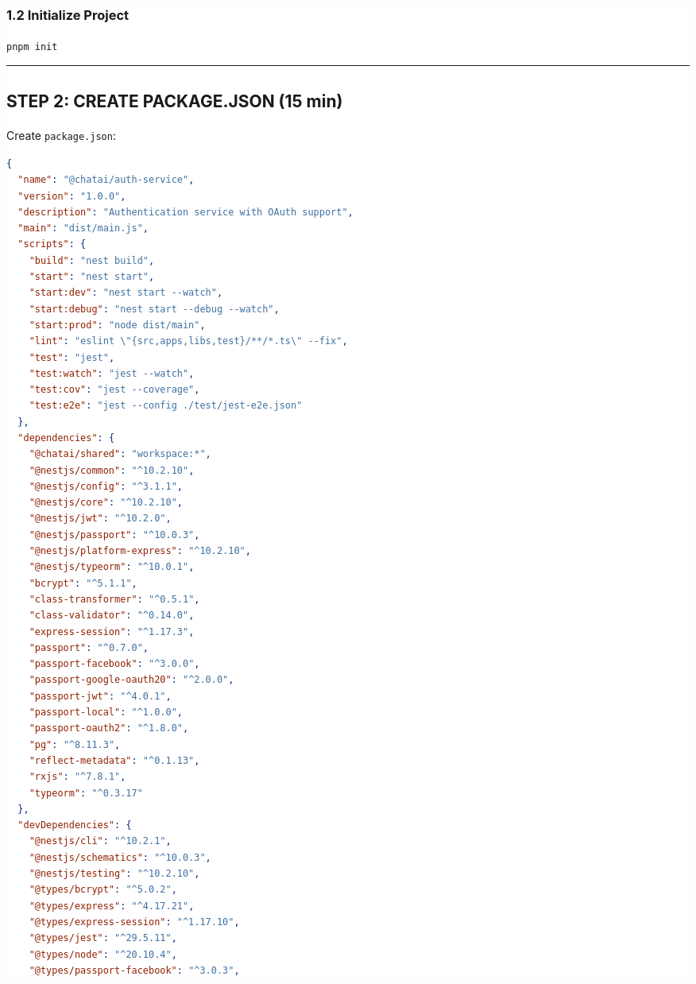 ### 1.2 Initialize Project

```bash
pnpm init
```

---

## STEP 2: CREATE PACKAGE.JSON (15 min)

Create `package.json`:

```json
{
  "name": "@chatai/auth-service",
  "version": "1.0.0",
  "description": "Authentication service with OAuth support",
  "main": "dist/main.js",
  "scripts": {
    "build": "nest build",
    "start": "nest start",
    "start:dev": "nest start --watch",
    "start:debug": "nest start --debug --watch",
    "start:prod": "node dist/main",
    "lint": "eslint \"{src,apps,libs,test}/**/*.ts\" --fix",
    "test": "jest",
    "test:watch": "jest --watch",
    "test:cov": "jest --coverage",
    "test:e2e": "jest --config ./test/jest-e2e.json"
  },
  "dependencies": {
    "@chatai/shared": "workspace:*",
    "@nestjs/common": "^10.2.10",
    "@nestjs/config": "^3.1.1",
    "@nestjs/core": "^10.2.10",
    "@nestjs/jwt": "^10.2.0",
    "@nestjs/passport": "^10.0.3",
    "@nestjs/platform-express": "^10.2.10",
    "@nestjs/typeorm": "^10.0.1",
    "bcrypt": "^5.1.1",
    "class-transformer": "^0.5.1",
    "class-validator": "^0.14.0",
    "express-session": "^1.17.3",
    "passport": "^0.7.0",
    "passport-facebook": "^3.0.0",
    "passport-google-oauth20": "^2.0.0",
    "passport-jwt": "^4.0.1",
    "passport-local": "^1.0.0",
    "passport-oauth2": "^1.8.0",
    "pg": "^8.11.3",
    "reflect-metadata": "^0.1.13",
    "rxjs": "^7.8.1",
    "typeorm": "^0.3.17"
  },
  "devDependencies": {
    "@nestjs/cli": "^10.2.1",
    "@nestjs/schematics": "^10.0.3",
    "@nestjs/testing": "^10.2.10",
    "@types/bcrypt": "^5.0.2",
    "@types/express": "^4.17.21",
    "@types/express-session": "^1.17.10",
    "@types/jest": "^29.5.11",
    "@types/node": "^20.10.4",
    "@types/passport-facebook": "^3.0.3",
```